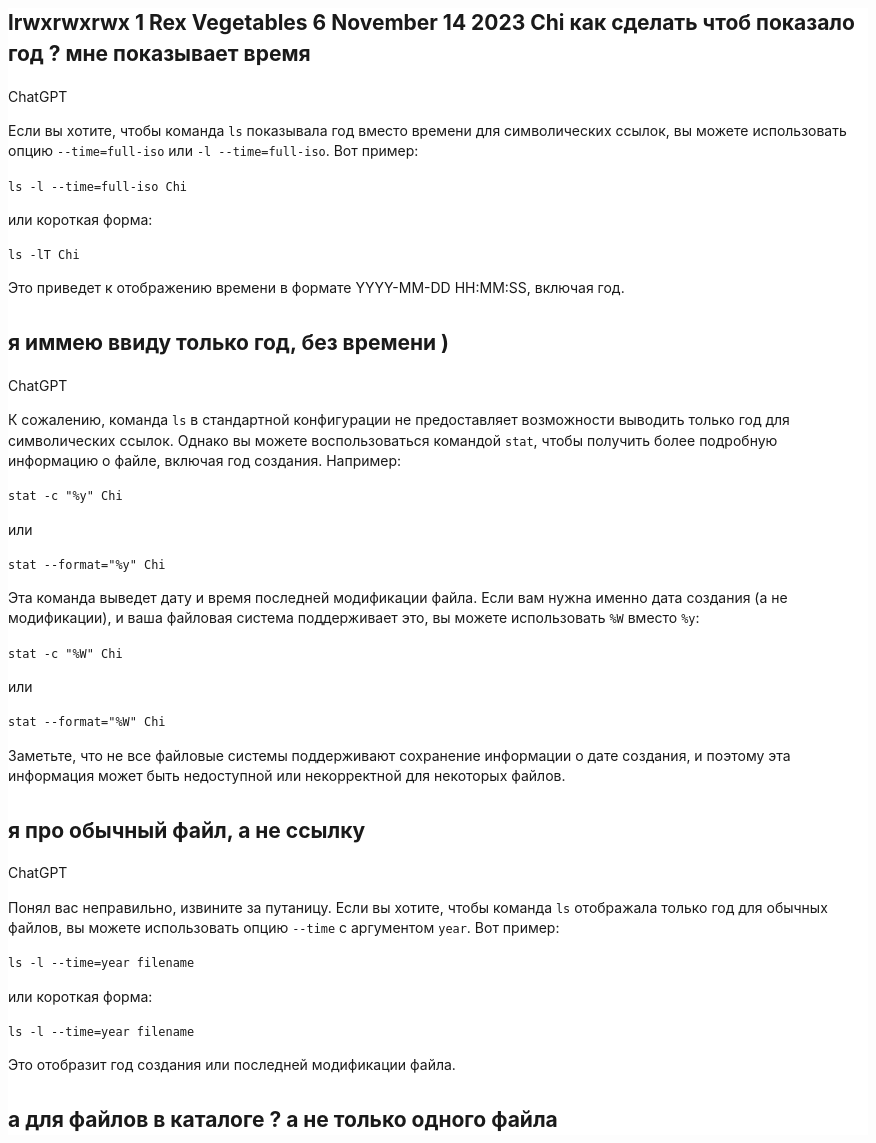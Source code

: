 ## lrwxrwxrwx 1 Rex Vegetables 6 November 14 2023 Chi как сделать чтоб показало год ? мне показывает время

ChatGPT

Если вы хотите, чтобы команда `ls` показывала год вместо времени для символических ссылок, вы можете использовать опцию `--time=full-iso` или `-l --time=full-iso`. Вот пример:

`ls -l --time=full-iso Chi`

или короткая форма:

`ls -lT Chi`

Это приведет к отображению времени в формате YYYY-MM-DD HH:MM:SS, включая год.

## я иммею ввиду только год, без времени )

ChatGPT

К сожалению, команда `ls` в стандартной конфигурации не предоставляет возможности выводить только год для символических ссылок. Однако вы можете воспользоваться командой `stat`, чтобы получить более подробную информацию о файле, включая год создания. Например:

`stat -c "%y" Chi`

или

`stat --format="%y" Chi`

Эта команда выведет дату и время последней модификации файла. Если вам нужна именно дата создания (а не модификации), и ваша файловая система поддерживает это, вы можете использовать `%W` вместо `%y`:

`stat -c "%W" Chi`

или

`stat --format="%W" Chi`

Заметьте, что не все файловые системы поддерживают сохранение информации о дате создания, и поэтому эта информация может быть недоступной или некорректной для некоторых файлов.

## я про обычный файл, а не ссылку

ChatGPT

Понял вас неправильно, извините за путаницу. Если вы хотите, чтобы команда `ls` отображала только год для обычных файлов, вы можете использовать опцию `--time` с аргументом `year`. Вот пример:

`ls -l --time=year filename`

или короткая форма:

`ls -l --time=year filename`

Это отобразит год создания или последней модификации файла.

## а для файлов в каталоге ? а не только одного файла
